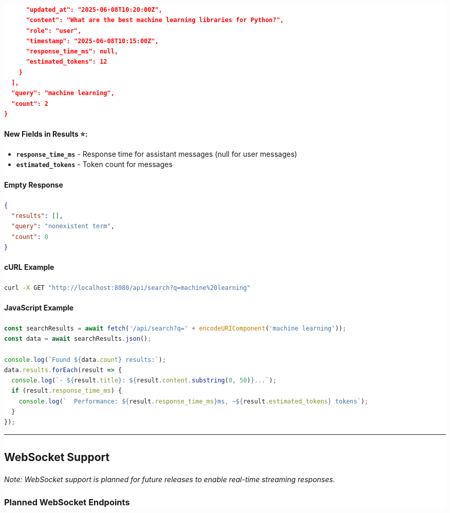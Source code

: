 ```json
      "updated_at": "2025-06-08T10:20:00Z",
      "content": "What are the best machine learning libraries for Python?",
      "role": "user",
      "timestamp": "2025-06-08T10:15:00Z",
      "response_time_ms": null,
      "estimated_tokens": 12
    }
  ],
  "query": "machine learning",
  "count": 2
}
```

#### New Fields in Results ⭐:
- **`response_time_ms`** - Response time for assistant messages (null for user messages)
- **`estimated_tokens`** - Token count for messages

#### Empty Response
```json
{
  "results": [],
  "query": "nonexistent term",
  "count": 0
}
```

#### cURL Example
```bash
curl -X GET "http://localhost:8080/api/search?q=machine%20learning"
```

#### JavaScript Example
```javascript
const searchResults = await fetch('/api/search?q=' + encodeURIComponent('machine learning'));
const data = await searchResults.json();

console.log(`Found ${data.count} results:`);
data.results.forEach(result => {
  console.log(`- ${result.title}: ${result.content.substring(0, 50)}...`);
  if (result.response_time_ms) {
    console.log(`  Performance: ${result.response_time_ms}ms, ~${result.estimated_tokens} tokens`);
  }
});
```

---

## WebSocket Support

*Note: WebSocket support is planned for future releases to enable real-time streaming responses.*

### Planned WebSocket Endpoints
